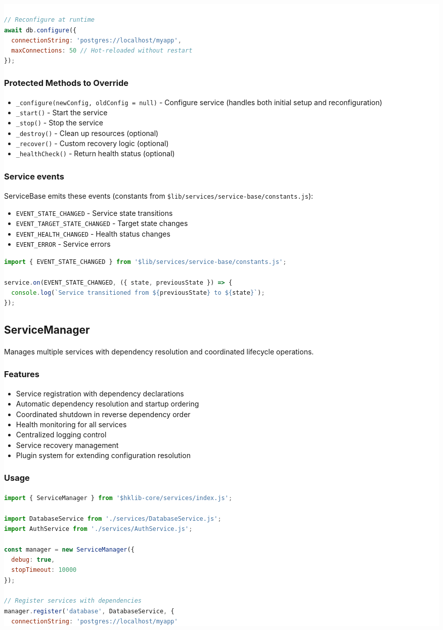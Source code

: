 ```javascript

// Reconfigure at runtime
await db.configure({
  connectionString: 'postgres://localhost/myapp',
  maxConnections: 50 // Hot-reloaded without restart
});
```

### Protected Methods to Override

- `_configure(newConfig, oldConfig = null)` - Configure service (handles both initial setup and reconfiguration)
- `_start()` - Start the service
- `_stop()` - Stop the service
- `_destroy()` - Clean up resources (optional)
- `_recover()` - Custom recovery logic (optional)
- `_healthCheck()` - Return health status (optional)

### Service events

ServiceBase emits these events (constants from `$lib/services/service-base/constants.js`):

- `EVENT_STATE_CHANGED` - Service state transitions
- `EVENT_TARGET_STATE_CHANGED` - Target state changes
- `EVENT_HEALTH_CHANGED` - Health status changes
- `EVENT_ERROR` - Service errors

```javascript
import { EVENT_STATE_CHANGED } from '$lib/services/service-base/constants.js';

service.on(EVENT_STATE_CHANGED, ({ state, previousState }) => {
  console.log(`Service transitioned from ${previousState} to ${state}`);
});
```

## ServiceManager

Manages multiple services with dependency resolution and coordinated lifecycle operations.

### Features

- Service registration with dependency declarations
- Automatic dependency resolution and startup ordering
- Coordinated shutdown in reverse dependency order
- Health monitoring for all services
- Centralized logging control
- Service recovery management
- Plugin system for extending configuration resolution

### Usage

```javascript
import { ServiceManager } from '$hklib-core/services/index.js';

import DatabaseService from './services/DatabaseService.js';
import AuthService from './services/AuthService.js';

const manager = new ServiceManager({
  debug: true,
  stopTimeout: 10000
});

// Register services with dependencies
manager.register('database', DatabaseService, {
  connectionString: 'postgres://localhost/myapp'
```